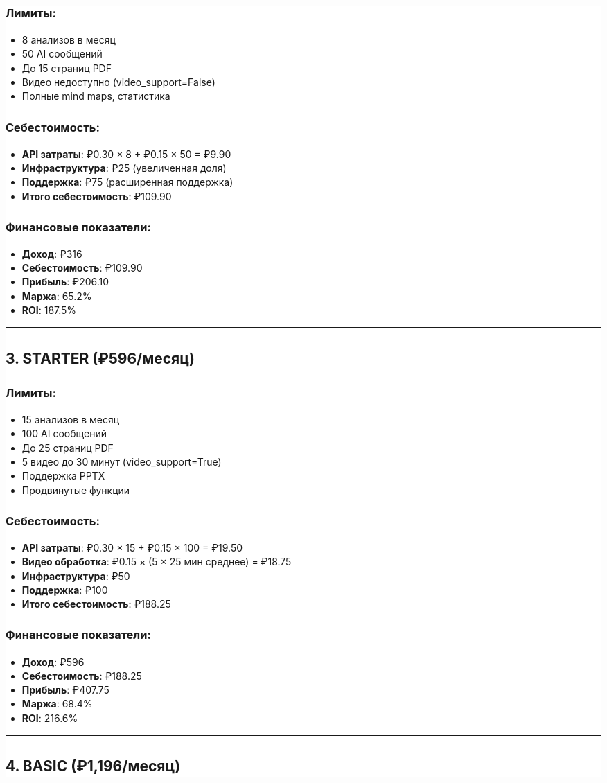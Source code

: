 ### Лимиты:
- 8 анализов в месяц
- 50 AI сообщений
- До 15 страниц PDF
- Видео недоступно (video_support=False)
- Полные mind maps, статистика

### Себестоимость:
- **API затраты**: ₽0.30 × 8 + ₽0.15 × 50 = ₽9.90
- **Инфраструктура**: ₽25 (увеличенная доля)
- **Поддержка**: ₽75 (расширенная поддержка)
- **Итого себестоимость**: ₽109.90

### Финансовые показатели:
- **Доход**: ₽316
- **Себестоимость**: ₽109.90
- **Прибыль**: ₽206.10
- **Маржа**: 65.2%
- **ROI**: 187.5%

---

## 3. STARTER (₽596/месяц)

### Лимиты:
- 15 анализов в месяц
- 100 AI сообщений
- До 25 страниц PDF
- 5 видео до 30 минут (video_support=True)
- Поддержка PPTX
- Продвинутые функции

### Себестоимость:
- **API затраты**: ₽0.30 × 15 + ₽0.15 × 100 = ₽19.50
- **Видео обработка**: ₽0.15 × (5 × 25 мин среднее) = ₽18.75
- **Инфраструктура**: ₽50
- **Поддержка**: ₽100
- **Итого себестоимость**: ₽188.25

### Финансовые показатели:
- **Доход**: ₽596
- **Себестоимость**: ₽188.25
- **Прибыль**: ₽407.75
- **Маржа**: 68.4%
- **ROI**: 216.6%

---

## 4. BASIC (₽1,196/месяц)
